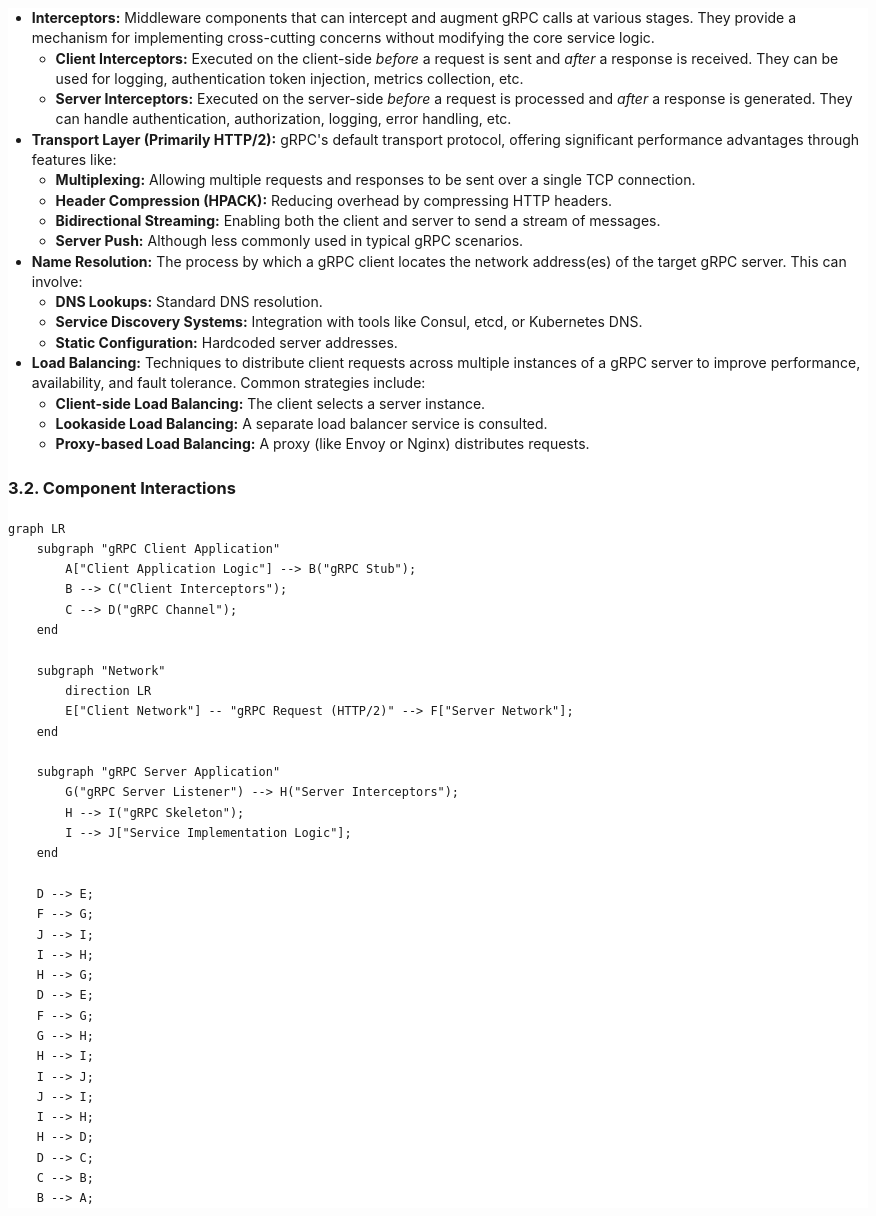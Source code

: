 *   **Interceptors:** Middleware components that can intercept and augment gRPC calls at various stages. They provide a mechanism for implementing cross-cutting concerns without modifying the core service logic.
    *   **Client Interceptors:** Executed on the client-side *before* a request is sent and *after* a response is received. They can be used for logging, authentication token injection, metrics collection, etc.
    *   **Server Interceptors:** Executed on the server-side *before* a request is processed and *after* a response is generated. They can handle authentication, authorization, logging, error handling, etc.
*   **Transport Layer (Primarily HTTP/2):** gRPC's default transport protocol, offering significant performance advantages through features like:
    *   **Multiplexing:** Allowing multiple requests and responses to be sent over a single TCP connection.
    *   **Header Compression (HPACK):** Reducing overhead by compressing HTTP headers.
    *   **Bidirectional Streaming:** Enabling both the client and server to send a stream of messages.
    *   **Server Push:** Although less commonly used in typical gRPC scenarios.
*   **Name Resolution:** The process by which a gRPC client locates the network address(es) of the target gRPC server. This can involve:
    *   **DNS Lookups:** Standard DNS resolution.
    *   **Service Discovery Systems:**  Integration with tools like Consul, etcd, or Kubernetes DNS.
    *   **Static Configuration:**  Hardcoded server addresses.
*   **Load Balancing:** Techniques to distribute client requests across multiple instances of a gRPC server to improve performance, availability, and fault tolerance. Common strategies include:
    *   **Client-side Load Balancing:** The client selects a server instance.
    *   **Lookaside Load Balancing:** A separate load balancer service is consulted.
    *   **Proxy-based Load Balancing:** A proxy (like Envoy or Nginx) distributes requests.

### 3.2. Component Interactions

```mermaid
graph LR
    subgraph "gRPC Client Application"
        A["Client Application Logic"] --> B("gRPC Stub");
        B --> C("Client Interceptors");
        C --> D("gRPC Channel");
    end

    subgraph "Network"
        direction LR
        E["Client Network"] -- "gRPC Request (HTTP/2)" --> F["Server Network"];
    end

    subgraph "gRPC Server Application"
        G("gRPC Server Listener") --> H("Server Interceptors");
        H --> I("gRPC Skeleton");
        I --> J["Service Implementation Logic"];
    end

    D --> E;
    F --> G;
    J --> I;
    I --> H;
    H --> G;
    D --> E;
    F --> G;
    G --> H;
    H --> I;
    I --> J;
    J --> I;
    I --> H;
    H --> D;
    D --> C;
    C --> B;
    B --> A;
```